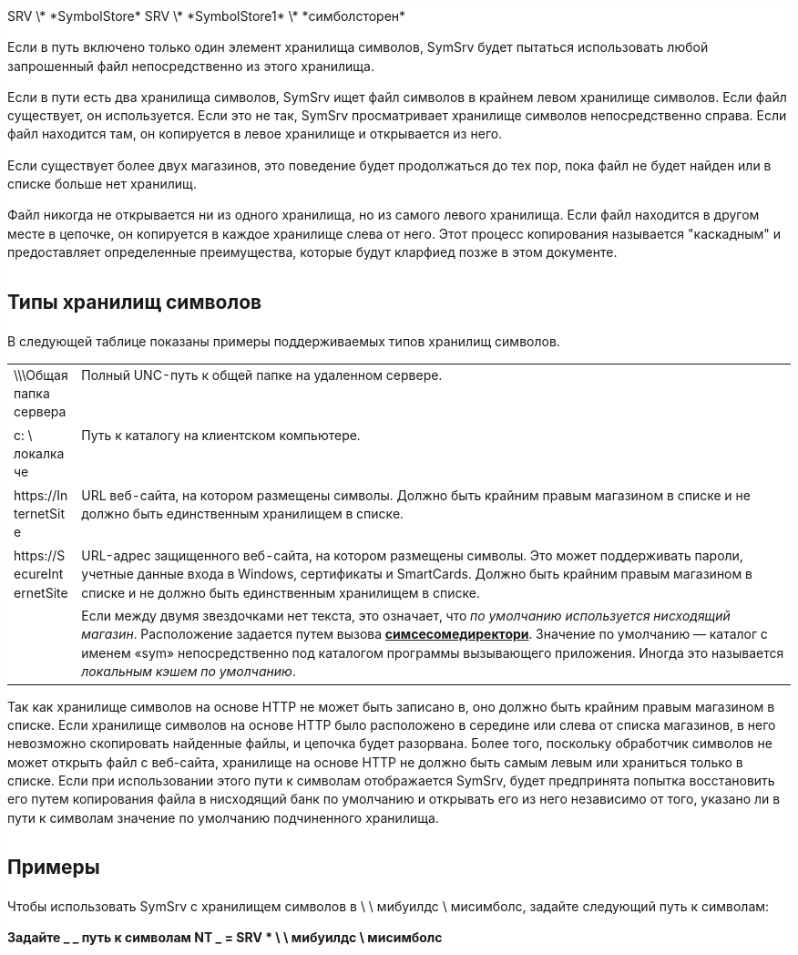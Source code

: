 <dl> SRV \* *SymbolStore*  
SRV \* *SymbolStore1* \* *симболсторен*  
</dl>

Если в путь включено только один элемент хранилища символов, SymSrv будет пытаться использовать любой запрошенный файл непосредственно из этого хранилища.

Если в пути есть два хранилища символов, SymSrv ищет файл символов в крайнем левом хранилище символов. Если файл существует, он используется. Если это не так, SymSrv просматривает хранилище символов непосредственно справа. Если файл находится там, он копируется в левое хранилище и открывается из него.

Если существует более двух магазинов, это поведение будет продолжаться до тех пор, пока файл не будет найден или в списке больше нет хранилищ.

Файл никогда не открывается ни из одного хранилища, но из самого левого хранилища. Если файл находится в другом месте в цепочке, он копируется в каждое хранилище слева от него. Этот процесс копирования называется "каскадным" и предоставляет определенные преимущества, которые будут кларфиед позже в этом документе.

## <a name="types-of-symbol-stores"></a>Типы хранилищ символов

В следующей таблице показаны примеры поддерживаемых типов хранилищ символов.

|                            |                                                                                                                                                                                                                                                                                                                                                           |
|----------------------------|-----------------------------------------------------------------------------------------------------------------------------------------------------------------------------------------------------------------------------------------------------------------------------------------------------------------------------------------------------------|
| \\\\\\Общая папка сервера          | Полный UNC-путь к общей папке на удаленном сервере.                                                                                                                                                                                                                                                                                                 |
| c: \\ локалкаче             | Путь к каталогу на клиентском компьютере.                                                                                                                                                                                                                                                                                                             |
| https://InternetSite        | URL веб-сайта, на котором размещены символы. Должно быть крайним правым магазином в списке и не должно быть единственным хранилищем в списке.                                                                                                                                                                                                                          |
| https://SecureInternetSite | URL-адрес защищенного веб-сайта, на котором размещены символы. Это может поддерживать пароли, учетные данные входа в Windows, сертификаты и SmartCards. Должно быть крайним правым магазином в списке и не должно быть единственным хранилищем в списке.                                                                                                                              |
| <blank>              | Если между двумя звездочками нет текста, это означает, что *по умолчанию используется нисходящий магазин*. Расположение задается путем вызова [**симсесомедиректори**](/windows/desktop/api/Dbghelp/nf-dbghelp-symsethomedirectory). Значение по умолчанию — каталог с именем «sym» непосредственно под каталогом программы вызывающего приложения. Иногда это называется *локальным кэшем по умолчанию*. |



 

Так как хранилище символов на основе HTTP не может быть записано в, оно должно быть крайним правым магазином в списке. Если хранилище символов на основе HTTP было расположено в середине или слева от списка магазинов, в него невозможно скопировать найденные файлы, и цепочка будет разорвана. Более того, поскольку обработчик символов не может открыть файл с веб-сайта, хранилище на основе HTTP не должно быть самым левым или храниться только в списке. Если при использовании этого пути к символам отображается SymSrv, будет предпринята попытка восстановить его путем копирования файла в нисходящий банк по умолчанию и открывать его из него независимо от того, указано ли в пути к символам значение по умолчанию подчиненного хранилища.

## <a name="examples"></a>Примеры

Чтобы использовать SymSrv с хранилищем символов в \\ \\ мибуилдс \\ мисимболс, задайте следующий путь к символам:

**Задайте \_ \_ путь к символам NT \_ = SRV \* \\ \\ мибуилдс \\ мисимболс**
